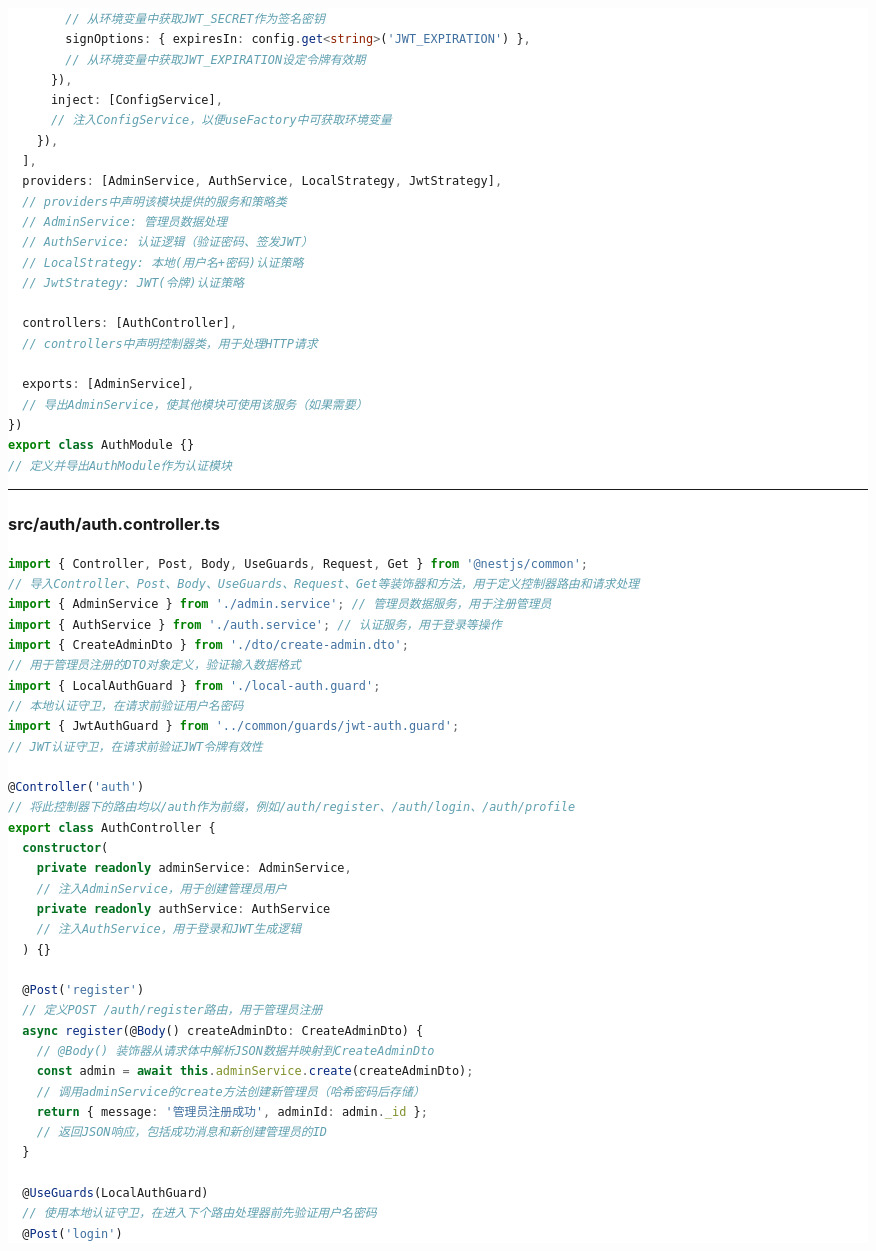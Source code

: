 ```typescript
        // 从环境变量中获取JWT_SECRET作为签名密钥
        signOptions: { expiresIn: config.get<string>('JWT_EXPIRATION') },
        // 从环境变量中获取JWT_EXPIRATION设定令牌有效期
      }),
      inject: [ConfigService], 
      // 注入ConfigService，以便useFactory中可获取环境变量
    }),
  ],
  providers: [AdminService, AuthService, LocalStrategy, JwtStrategy],
  // providers中声明该模块提供的服务和策略类
  // AdminService: 管理员数据处理
  // AuthService: 认证逻辑（验证密码、签发JWT）
  // LocalStrategy: 本地(用户名+密码)认证策略
  // JwtStrategy: JWT(令牌)认证策略

  controllers: [AuthController],
  // controllers中声明控制器类，用于处理HTTP请求

  exports: [AdminService],
  // 导出AdminService，使其他模块可使用该服务（如果需要）
})
export class AuthModule {}
// 定义并导出AuthModule作为认证模块
```

---

### src/auth/auth.controller.ts

```typescript
import { Controller, Post, Body, UseGuards, Request, Get } from '@nestjs/common'; 
// 导入Controller、Post、Body、UseGuards、Request、Get等装饰器和方法，用于定义控制器路由和请求处理
import { AdminService } from './admin.service'; // 管理员数据服务，用于注册管理员
import { AuthService } from './auth.service'; // 认证服务，用于登录等操作
import { CreateAdminDto } from './dto/create-admin.dto'; 
// 用于管理员注册的DTO对象定义，验证输入数据格式
import { LocalAuthGuard } from './local-auth.guard'; 
// 本地认证守卫，在请求前验证用户名密码
import { JwtAuthGuard } from '../common/guards/jwt-auth.guard'; 
// JWT认证守卫，在请求前验证JWT令牌有效性

@Controller('auth') 
// 将此控制器下的路由均以/auth作为前缀，例如/auth/register、/auth/login、/auth/profile
export class AuthController {
  constructor(
    private readonly adminService: AdminService,
    // 注入AdminService，用于创建管理员用户
    private readonly authService: AuthService
    // 注入AuthService，用于登录和JWT生成逻辑
  ) {}

  @Post('register')
  // 定义POST /auth/register路由，用于管理员注册
  async register(@Body() createAdminDto: CreateAdminDto) {
    // @Body() 装饰器从请求体中解析JSON数据并映射到CreateAdminDto
    const admin = await this.adminService.create(createAdminDto);
    // 调用adminService的create方法创建新管理员（哈希密码后存储）
    return { message: '管理员注册成功', adminId: admin._id };
    // 返回JSON响应，包括成功消息和新创建管理员的ID
  }

  @UseGuards(LocalAuthGuard)
  // 使用本地认证守卫，在进入下个路由处理器前先验证用户名密码
  @Post('login')
```